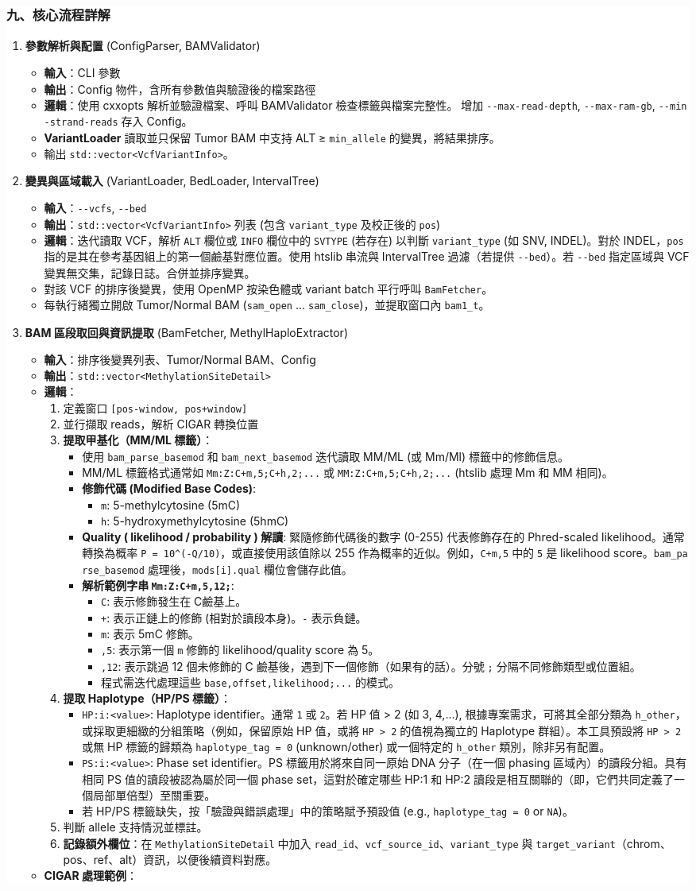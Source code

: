 ### 九、核心流程詳解

1. **參數解析與配置** (ConfigParser, BAMValidator)
      * **輸入**：CLI 參數
      * **輸出**：Config 物件，含所有參數值與驗證後的檔案路徑
      * **邏輯**：使用 cxxopts 解析並驗證檔案、呼叫 BAMValidator 檢查標籤與檔案完整性。
      增加 `--max-read-depth`, `--max-ram-gb`, `--min-strand-reads` 存入 Config。
      * **VariantLoader** 讀取並只保留 Tumor BAM 中支持 ALT ≥ `min_allele` 的變異，將結果排序。
      * 輸出 `std::vector<VcfVariantInfo>`。

2. **變異與區域載入** (VariantLoader, BedLoader, IntervalTree)
      * **輸入**：`--vcfs`, `--bed`
      * **輸出**：`std::vector<VcfVariantInfo>` 列表 (包含 `variant_type` 及校正後的 `pos`)
      * **邏輯**：迭代讀取 VCF，解析 `ALT` 欄位或 `INFO` 欄位中的 `SVTYPE` (若存在) 以判斷 `variant_type` (如 SNV, INDEL)。對於 INDEL，`pos` 指的是其在參考基因組上的第一個鹼基對應位置。使用 htslib 串流與 IntervalTree 過濾（若提供 `--bed`）。若 `--bed` 指定區域與 VCF 變異無交集，記錄日誌。合併並排序變異。
      * 對該 VCF 的排序後變異，使用 OpenMP 按染色體或 variant batch 平行呼叫 `BamFetcher`。
      * 每執行緒獨立開啟 Tumor/Normal BAM (`sam_open` … `sam_close`)，並提取窗口內 `bam1_t`。

3. **BAM 區段取回與資訊提取** (BamFetcher, MethylHaploExtractor)

      * **輸入**：排序後變異列表、Tumor/Normal BAM、Config
      * **輸出**：`std::vector<MethylationSiteDetail>`
      * **邏輯**：
        1. 定義窗口 `[pos-window, pos+window]`
        2. 並行擷取 reads，解析 CIGAR 轉換位置
        3. **提取甲基化（MM/ML 標籤）**：
            * 使用 `bam_parse_basemod` 和 `bam_next_basemod` 迭代讀取 MM/ML (或 Mm/Ml) 標籤中的修飾信息。
            * MM/ML 標籤格式通常如 `Mm:Z:C+m,5;C+h,2;...` 或 `MM:Z:C+m,5;C+h,2;...` (htslib 處理 Mm 和 MM 相同)。
            * **修飾代碼 (Modified Base Codes)**:
                * `m`: 5-methylcytosine (5mC)
                * `h`: 5-hydroxymethylcytosine (5hmC)
            * **Quality ( likelihood / probability ) 解讀**: 緊隨修飾代碼後的數字 (0-255) 代表修飾存在的 Phred-scaled likelihood。通常轉換為概率 `P = 10^(-Q/10)`，或直接使用該值除以 255 作為概率的近似。例如，`C+m,5` 中的 `5` 是 likelihood score。`bam_parse_basemod` 處理後，`mods[i].qual` 欄位會儲存此值。
            * **解析範例字串 `Mm:Z:C+m,5,12;`**:
                * `C`: 表示修飾發生在 C鹼基上。
                * `+`: 表示正鏈上的修飾 (相對於讀段本身)。`-` 表示負鏈。
                * `m`: 表示 5mC 修飾。
                * `,5`: 表示第一個 `m` 修飾的 likelihood/quality score 為 5。
                * `,12`: 表示跳過 12 個未修飾的 C 鹼基後，遇到下一個修飾（如果有的話）。分號 `;` 分隔不同修飾類型或位置組。
                * 程式需迭代處理這些 `base,offset,likelihood;...` 的模式。
        4. **提取 Haplotype（HP/PS 標籤）**：
            * `HP:i:<value>`: Haplotype identifier。通常 `1` 或 `2`。若 HP 值 > 2 (如 3, 4,...), 根據專案需求，可將其全部分類為 `h_other`，或採取更細緻的分組策略（例如，保留原始 HP 值，或將 `HP > 2` 的值視為獨立的 Haplotype 群組）。本工具預設將 `HP > 2` 或無 HP 標籤的歸類為 `haplotype_tag = 0` (unknown/other) 或一個特定的 `h_other` 類別，除非另有配置。
            * `PS:i:<value>`: Phase set identifier。PS 標籤用於將來自同一原始 DNA 分子（在一個 phasing 區域內）的讀段分組。具有相同 PS 值的讀段被認為屬於同一個 phase set，這對於確定哪些 HP:1 和 HP:2 讀段是相互關聯的（即，它們共同定義了一個局部單倍型）至關重要。
            * 若 HP/PS 標籤缺失，按「驗證與錯誤處理」中的策略賦予預設值 (e.g., `haplotype_tag = 0` or `NA`)。
        5. 判斷 allele 支持情況並標註。
        6. **記錄額外欄位**：在 `MethylationSiteDetail` 中加入 `read_id`、`vcf_source_id`、`variant_type` 與 `target_variant`（chrom、pos、ref、alt）資訊，以便後續資料對應。
      * **CIGAR 處理範例**：
